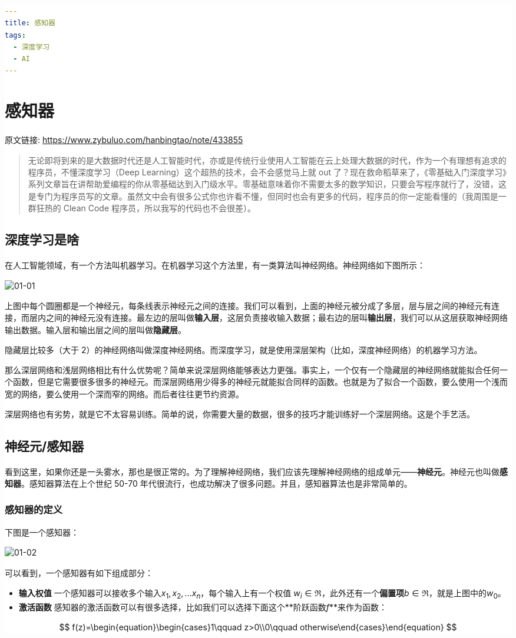 ```yaml
---
title: 感知器
tags:
  - 深度学习
  - AI
---
```




# 感知器

原文链接: <https://www.zybuluo.com/hanbingtao/note/433855>

> 无论即将到来的是大数据时代还是人工智能时代，亦或是传统行业使用人工智能在云上处理大数据的时代，作为一个有理想有追求的程序员，不懂深度学习（Deep Learning）这个超热的技术，会不会感觉马上就 out 了？现在救命稻草来了，《零基础入门深度学习》系列文章旨在讲帮助爱编程的你从零基础达到入门级水平。零基础意味着你不需要太多的数学知识，只要会写程序就行了，没错，这是专门为程序员写的文章。虽然文中会有很多公式你也许看不懂，但同时也会有更多的代码，程序员的你一定能看懂的（我周围是一群狂热的 Clean Code 程序员，所以我写的代码也不会很差）。

## 深度学习是啥

在人工智能领域，有一个方法叫机器学习。在机器学习这个方法里，有一类算法叫神经网络。神经网络如下图所示：

![01-01]

上图中每个圆圈都是一个神经元，每条线表示神经元之间的连接。我们可以看到，上面的神经元被分成了多层，层与层之间的神经元有连接，而层内之间的神经元没有连接。最左边的层叫做**输入层**，这层负责接收输入数据；最右边的层叫**输出层**，我们可以从这层获取神经网络输出数据。输入层和输出层之间的层叫做**隐藏层**。

隐藏层比较多（大于 2）的神经网络叫做深度神经网络。而深度学习，就是使用深层架构（比如，深度神经网络）的机器学习方法。

那么深层网络和浅层网络相比有什么优势呢？简单来说深层网络能够表达力更强。事实上，一个仅有一个隐藏层的神经网络就能拟合任何一个函数，但是它需要很多很多的神经元。而深层网络用少得多的神经元就能拟合同样的函数。也就是为了拟合一个函数，要么使用一个浅而宽的网络，要么使用一个深而窄的网络。而后者往往更节约资源。

深层网络也有劣势，就是它不太容易训练。简单的说，你需要大量的数据，很多的技巧才能训练好一个深层网络。这是个手艺活。

## 神经元/感知器

看到这里，如果你还是一头雾水，那也是很正常的。为了理解神经网络，我们应该先理解神经网络的组成单元——**神经元**。神经元也叫做**感知器**。感知器算法在上个世纪 50-70 年代很流行，也成功解决了很多问题。并且，感知器算法也是非常简单的。

### 感知器的定义

下图是一个感知器：

![01-02]

可以看到，一个感知器有如下组成部分：

- **输入权值** 一个感知器可以接收多个输入$x_1,x_2,...x_n$，每个输入上有一个权值 $w_i\in\Re$，此外还有一个**偏置项**$b\in\Re$，就是上图中的$w_0$。
- **激活函数** 感知器的激活函数可以有很多选择，比如我们可以选择下面这个**阶跃函数$f$**来作为函数：

$$
f(z)=\begin{equation}\begin{cases}1\qquad z>0\\0\qquad otherwise\end{cases}\end{equation}
$$


[01-01]: https://pic-1257414393.cos.ap-hongkong.myqcloud.com/ai/%E9%9B%B6%E5%9F%BA%E7%A1%80%E5%85%A5%E9%97%A8%E6%B7%B1%E5%BA%A6%E5%AD%A6%E4%B9%A0/01-01.png
[01-02]: https://pic-1257414393.cos.ap-hongkong.myqcloud.com/ai/%E9%9B%B6%E5%9F%BA%E7%A1%80%E5%85%A5%E9%97%A8%E6%B7%B1%E5%BA%A6%E5%AD%A6%E4%B9%A0/01-02.png
[01-03]: https://pic-1257414393.cos.ap-hongkong.myqcloud.com/ai/%E9%9B%B6%E5%9F%BA%E7%A1%80%E5%85%A5%E9%97%A8%E6%B7%B1%E5%BA%A6%E5%AD%A6%E4%B9%A0/01-03.png
